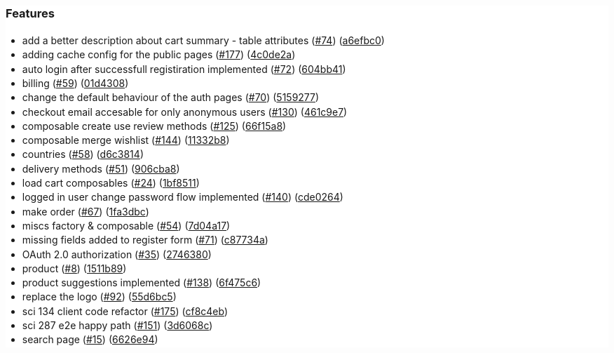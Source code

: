 
### Features

* add a better description about cart summary - table attributes ([#74](https://github.com/vuestorefront/sap-commerce-cloud/issues/74)) ([a6efbc0](https://github.com/vuestorefront/sap-commerce-cloud/commit/a6efbc01b11ca8e9741bc85996a7f0c5f9baf18a))
* adding cache config for the public pages ([#177](https://github.com/vuestorefront/sap-commerce-cloud/issues/177)) ([4c0de2a](https://github.com/vuestorefront/sap-commerce-cloud/commit/4c0de2aba94334b19e8d597c6606ca2fcc3ecd69))
* auto login after successfull registiration implemented ([#72](https://github.com/vuestorefront/sap-commerce-cloud/issues/72)) ([604bb41](https://github.com/vuestorefront/sap-commerce-cloud/commit/604bb41275c6dcd6caeb7919687866b25ff23ed7))
* billing ([#59](https://github.com/vuestorefront/sap-commerce-cloud/issues/59)) ([01d4308](https://github.com/vuestorefront/sap-commerce-cloud/commit/01d43080063abb2c5823df0e65d410ba1da57ec4))
* change the default behaviour of the auth pages ([#70](https://github.com/vuestorefront/sap-commerce-cloud/issues/70)) ([5159277](https://github.com/vuestorefront/sap-commerce-cloud/commit/5159277f63f41ff478bc3fb37a9b684daea9dbce))
* checkout email accesable for only anonymous users ([#130](https://github.com/vuestorefront/sap-commerce-cloud/issues/130)) ([461c9e7](https://github.com/vuestorefront/sap-commerce-cloud/commit/461c9e7af851944014978551b940e8d1b6660e1f))
* composable create use review methods ([#125](https://github.com/vuestorefront/sap-commerce-cloud/issues/125)) ([66f15a8](https://github.com/vuestorefront/sap-commerce-cloud/commit/66f15a85c3670b45748ba102c9dd1bce33aba474))
* composable merge wishlist ([#144](https://github.com/vuestorefront/sap-commerce-cloud/issues/144)) ([11332b8](https://github.com/vuestorefront/sap-commerce-cloud/commit/11332b809aa8de0d36b9b9f2c5fa7543056d53b2))
* countries ([#58](https://github.com/vuestorefront/sap-commerce-cloud/issues/58)) ([d6c3814](https://github.com/vuestorefront/sap-commerce-cloud/commit/d6c38140b2c930668edf1957b29caa3bd4d9f355))
* delivery methods ([#51](https://github.com/vuestorefront/sap-commerce-cloud/issues/51)) ([906cba8](https://github.com/vuestorefront/sap-commerce-cloud/commit/906cba896174dda2da3c13e73d5c971c66c8ae4d))
* load cart composables ([#24](https://github.com/vuestorefront/sap-commerce-cloud/issues/24)) ([1bf8511](https://github.com/vuestorefront/sap-commerce-cloud/commit/1bf85119c5910084efa520345becdf36ffd35cad))
* logged in user change password flow implemented ([#140](https://github.com/vuestorefront/sap-commerce-cloud/issues/140)) ([cde0264](https://github.com/vuestorefront/sap-commerce-cloud/commit/cde0264df611ad36bd2a3433dc6f7412f2dfdbb9))
* make order ([#67](https://github.com/vuestorefront/sap-commerce-cloud/issues/67)) ([1fa3dbc](https://github.com/vuestorefront/sap-commerce-cloud/commit/1fa3dbc8b6585aad1af273226a82a7fcb4c8f3ab))
* miscs factory & composable ([#54](https://github.com/vuestorefront/sap-commerce-cloud/issues/54)) ([7d04a17](https://github.com/vuestorefront/sap-commerce-cloud/commit/7d04a1771e4e9f204b1b866b654bc06c7a705e84))
* missing fields added to register form ([#71](https://github.com/vuestorefront/sap-commerce-cloud/issues/71)) ([c87734a](https://github.com/vuestorefront/sap-commerce-cloud/commit/c87734adb41d370cde0bea9e2929a6e75cdf4669))
* OAuth 2.0 authorization ([#35](https://github.com/vuestorefront/sap-commerce-cloud/issues/35)) ([2746380](https://github.com/vuestorefront/sap-commerce-cloud/commit/27463808fc33fd4c14a479d4f393276c119f3cd2))
* product ([#8](https://github.com/vuestorefront/sap-commerce-cloud/issues/8)) ([1511b89](https://github.com/vuestorefront/sap-commerce-cloud/commit/1511b89f065ed6131bccd0a63a4c4b34eebe8cc1))
* product suggestions implemented ([#138](https://github.com/vuestorefront/sap-commerce-cloud/issues/138)) ([6f475c6](https://github.com/vuestorefront/sap-commerce-cloud/commit/6f475c664717f04328232b7046ccbc5cee552323))
* replace the logo ([#92](https://github.com/vuestorefront/sap-commerce-cloud/issues/92)) ([55d6bc5](https://github.com/vuestorefront/sap-commerce-cloud/commit/55d6bc5f215d17138f39ab8e8db7a3987ed5ce65))
* sci 134 client code refactor ([#175](https://github.com/vuestorefront/sap-commerce-cloud/issues/175)) ([cf8c4eb](https://github.com/vuestorefront/sap-commerce-cloud/commit/cf8c4ebeddb67d312ea54eb08d6f10c6d8574b65))
* sci 287 e2e happy path ([#151](https://github.com/vuestorefront/sap-commerce-cloud/issues/151)) ([3d6068c](https://github.com/vuestorefront/sap-commerce-cloud/commit/3d6068c07bb5c76258d1407b6938833038eabe61))
* search page ([#15](https://github.com/vuestorefront/sap-commerce-cloud/issues/15)) ([6626e94](https://github.com/vuestorefront/sap-commerce-cloud/commit/6626e94c93525404f45cd62182c7f997ca778bb1))
